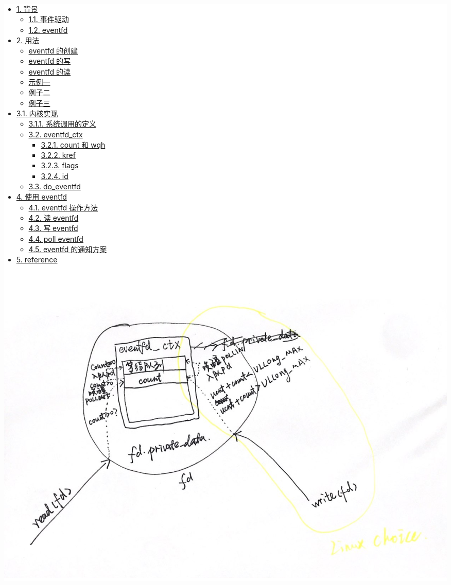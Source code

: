 




- [1. 背景](#1-背景)
  - [1.1. 事件驱动](#11-事件驱动)
  - [1.2. eventfd](#12-eventfd)
- [2. 用法](#2-用法)
  - [eventfd 的创建](#eventfd-的创建)
  - [eventfd 的写](#eventfd-的写)
  - [eventfd 的读](#eventfd-的读)
  - [示例一](#示例一)
  - [例子二](#例子二)
  - [例子三](#例子三)
- [3.1. 内核实现](#31-内核实现)
  - [3.1.1. 系统调用的定义](#311-系统调用的定义)
  - [3.2. eventfd_ctx](#32-eventfd_ctx)
    - [3.2.1. count 和 wqh](#321-count-和-wqh)
    - [3.2.2. kref](#322-kref)
    - [3.2.3. flags](#323-flags)
    - [3.2.4. id](#324-id)
  - [3.3. do_eventfd](#33-do_eventfd)
- [4. 使用 eventfd](#4-使用-eventfd)
  - [4.1. eventfd 操作方法](#41-eventfd-操作方法)
  - [4.2. 读 eventfd](#42-读-eventfd)
  - [4.3. 写 eventfd](#43-写-eventfd)
  - [4.4. poll eventfd](#44-poll-eventfd)
  - [4.5. eventfd 的通知方案](#45-eventfd-的通知方案)
- [5. reference](#5-reference)



![2022-05-25-09-24-26.png](./images/2022-05-25-09-24-26.png)
